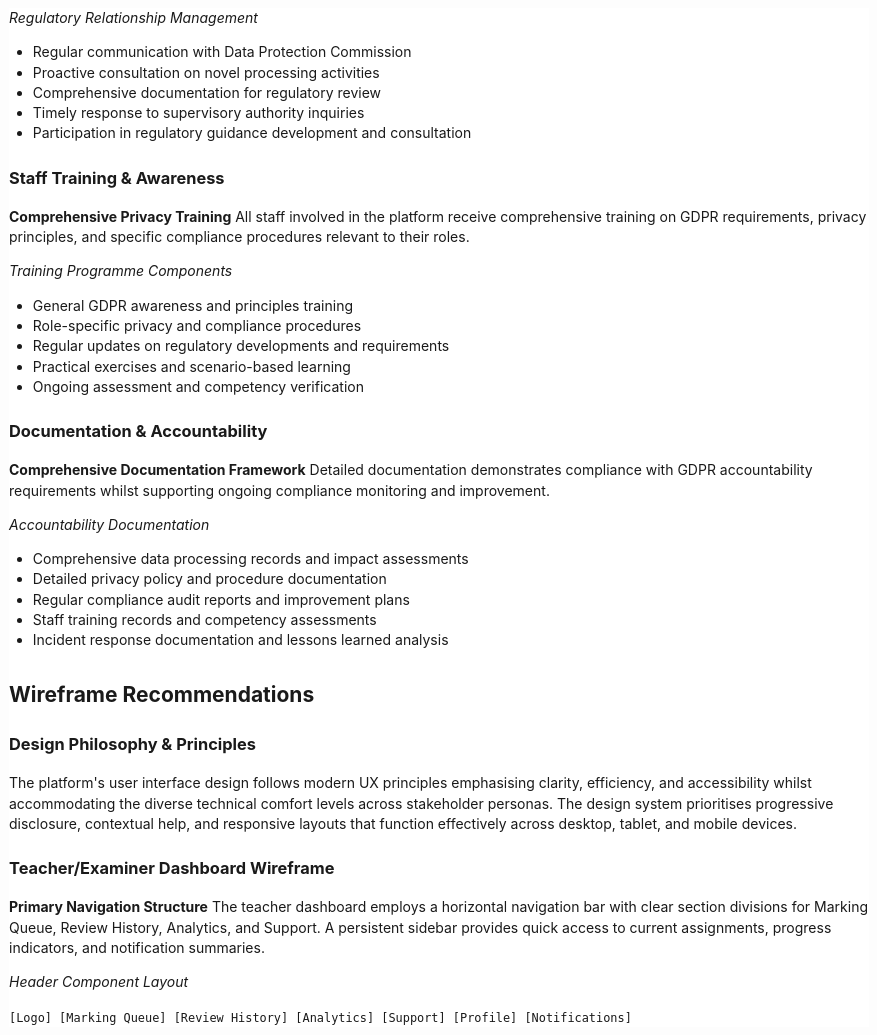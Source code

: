 *Regulatory Relationship Management*
- Regular communication with Data Protection Commission
- Proactive consultation on novel processing activities
- Comprehensive documentation for regulatory review
- Timely response to supervisory authority inquiries
- Participation in regulatory guidance development and consultation

### Staff Training & Awareness

**Comprehensive Privacy Training**
All staff involved in the platform receive comprehensive training on GDPR requirements, privacy principles, and specific compliance procedures relevant to their roles.

*Training Programme Components*
- General GDPR awareness and principles training
- Role-specific privacy and compliance procedures
- Regular updates on regulatory developments and requirements
- Practical exercises and scenario-based learning
- Ongoing assessment and competency verification

### Documentation & Accountability

**Comprehensive Documentation Framework**
Detailed documentation demonstrates compliance with GDPR accountability requirements whilst supporting ongoing compliance monitoring and improvement.

*Accountability Documentation*
- Comprehensive data processing records and impact assessments
- Detailed privacy policy and procedure documentation
- Regular compliance audit reports and improvement plans
- Staff training records and competency assessments
- Incident response documentation and lessons learned analysis


## Wireframe Recommendations

### Design Philosophy & Principles

The platform's user interface design follows modern UX principles emphasising clarity, efficiency, and accessibility whilst accommodating the diverse technical comfort levels across stakeholder personas. The design system prioritises progressive disclosure, contextual help, and responsive layouts that function effectively across desktop, tablet, and mobile devices.

### Teacher/Examiner Dashboard Wireframe

**Primary Navigation Structure**
The teacher dashboard employs a horizontal navigation bar with clear section divisions for Marking Queue, Review History, Analytics, and Support. A persistent sidebar provides quick access to current assignments, progress indicators, and notification summaries.

*Header Component Layout*
```
[Logo] [Marking Queue] [Review History] [Analytics] [Support] [Profile] [Notifications]
```

